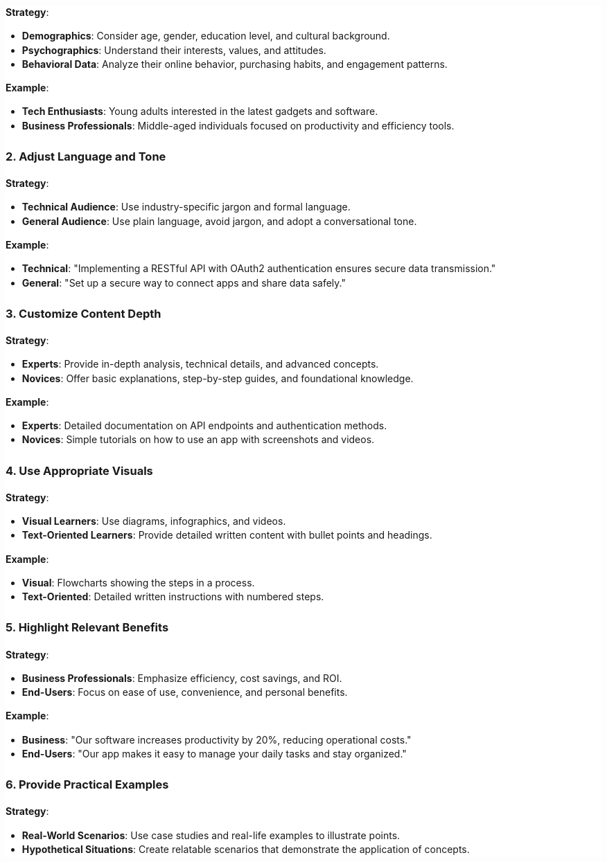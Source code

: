 **Strategy**:
- **Demographics**: Consider age, gender, education level, and cultural background.
- **Psychographics**: Understand their interests, values, and attitudes.
- **Behavioral Data**: Analyze their online behavior, purchasing habits, and engagement patterns.

**Example**:
- **Tech Enthusiasts**: Young adults interested in the latest gadgets and software.
- **Business Professionals**: Middle-aged individuals focused on productivity and efficiency tools.

### 2. **Adjust Language and Tone**

**Strategy**:
- **Technical Audience**: Use industry-specific jargon and formal language.
- **General Audience**: Use plain language, avoid jargon, and adopt a conversational tone.

**Example**:
- **Technical**: "Implementing a RESTful API with OAuth2 authentication ensures secure data transmission."
- **General**: "Set up a secure way to connect apps and share data safely."

### 3. **Customize Content Depth**

**Strategy**:
- **Experts**: Provide in-depth analysis, technical details, and advanced concepts.
- **Novices**: Offer basic explanations, step-by-step guides, and foundational knowledge.

**Example**:
- **Experts**: Detailed documentation on API endpoints and authentication methods.
- **Novices**: Simple tutorials on how to use an app with screenshots and videos.

### 4. **Use Appropriate Visuals**

**Strategy**:
- **Visual Learners**: Use diagrams, infographics, and videos.
- **Text-Oriented Learners**: Provide detailed written content with bullet points and headings.

**Example**:
- **Visual**: Flowcharts showing the steps in a process.
- **Text-Oriented**: Detailed written instructions with numbered steps.

### 5. **Highlight Relevant Benefits**

**Strategy**:
- **Business Professionals**: Emphasize efficiency, cost savings, and ROI.
- **End-Users**: Focus on ease of use, convenience, and personal benefits.

**Example**:
- **Business**: "Our software increases productivity by 20%, reducing operational costs."
- **End-Users**: "Our app makes it easy to manage your daily tasks and stay organized."

### 6. **Provide Practical Examples**

**Strategy**:
- **Real-World Scenarios**: Use case studies and real-life examples to illustrate points.
- **Hypothetical Situations**: Create relatable scenarios that demonstrate the application of concepts.
